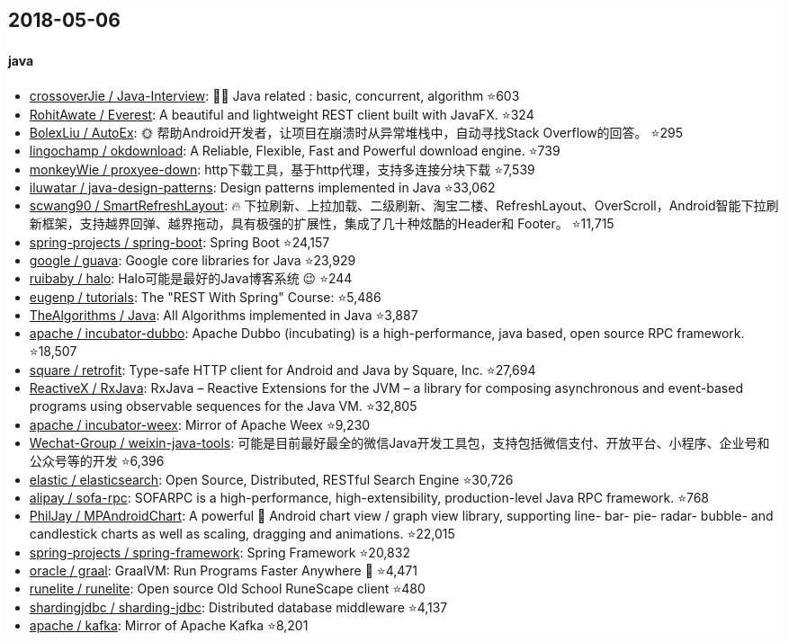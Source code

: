 ## 2018-05-06

#### java
* [crossoverJie / Java-Interview](https://github.com/crossoverJie/Java-Interview): 👨‍🎓
Java related : basic, concurrent, algorithm :star:603
* [RohitAwate / Everest](https://github.com/RohitAwate/Everest): A beautiful and lightweight REST client built with JavaFX. :star:324
* [BolexLiu / AutoEx](https://github.com/BolexLiu/AutoEx): 🌞
帮助Android开发者，让项目在崩溃时从异常堆栈中，自动寻找Stack Overflow的回答。 :star:295
* [lingochamp / okdownload](https://github.com/lingochamp/okdownload): A Reliable, Flexible, Fast and Powerful download engine. :star:739
* [monkeyWie / proxyee-down](https://github.com/monkeyWie/proxyee-down): http下载工具，基于http代理，支持多连接分块下载 :star:7,539
* [iluwatar / java-design-patterns](https://github.com/iluwatar/java-design-patterns): Design patterns implemented in Java :star:33,062
* [scwang90 / SmartRefreshLayout](https://github.com/scwang90/SmartRefreshLayout): 🔥
下拉刷新、上拉加载、二级刷新、淘宝二楼、RefreshLayout、OverScroll，Android智能下拉刷新框架，支持越界回弹、越界拖动，具有极强的扩展性，集成了几十种炫酷的Header和 Footer。 :star:11,715
* [spring-projects / spring-boot](https://github.com/spring-projects/spring-boot): Spring Boot :star:24,157
* [google / guava](https://github.com/google/guava): Google core libraries for Java :star:23,929
* [ruibaby / halo](https://github.com/ruibaby/halo): Halo可能是最好的Java博客系统
😉 :star:244
* [eugenp / tutorials](https://github.com/eugenp/tutorials): The "REST With Spring" Course: :star:5,486
* [TheAlgorithms / Java](https://github.com/TheAlgorithms/Java): All Algorithms implemented in Java :star:3,887
* [apache / incubator-dubbo](https://github.com/apache/incubator-dubbo): Apache Dubbo (incubating) is a high-performance, java based, open source RPC framework. :star:18,507
* [square / retrofit](https://github.com/square/retrofit): Type-safe HTTP client for Android and Java by Square, Inc. :star:27,694
* [ReactiveX / RxJava](https://github.com/ReactiveX/RxJava): RxJava – Reactive Extensions for the JVM – a library for composing asynchronous and event-based programs using observable sequences for the Java VM. :star:32,805
* [apache / incubator-weex](https://github.com/apache/incubator-weex): Mirror of Apache Weex :star:9,230
* [Wechat-Group / weixin-java-tools](https://github.com/Wechat-Group/weixin-java-tools): 可能是目前最好最全的微信Java开发工具包，支持包括微信支付、开放平台、小程序、企业号和公众号等的开发 :star:6,396
* [elastic / elasticsearch](https://github.com/elastic/elasticsearch): Open Source, Distributed, RESTful Search Engine :star:30,726
* [alipay / sofa-rpc](https://github.com/alipay/sofa-rpc): SOFARPC is a high-performance, high-extensibility, production-level Java RPC framework. :star:768
* [PhilJay / MPAndroidChart](https://github.com/PhilJay/MPAndroidChart): A powerful
🚀
Android chart view / graph view library, supporting line- bar- pie- radar- bubble- and candlestick charts as well as scaling, dragging and animations. :star:22,015
* [spring-projects / spring-framework](https://github.com/spring-projects/spring-framework): Spring Framework :star:20,832
* [oracle / graal](https://github.com/oracle/graal): GraalVM: Run Programs Faster Anywhere
🚀 :star:4,471
* [runelite / runelite](https://github.com/runelite/runelite): Open source Old School RuneScape client :star:480
* [shardingjdbc / sharding-jdbc](https://github.com/shardingjdbc/sharding-jdbc): Distributed database middleware :star:4,137
* [apache / kafka](https://github.com/apache/kafka): Mirror of Apache Kafka :star:8,201
